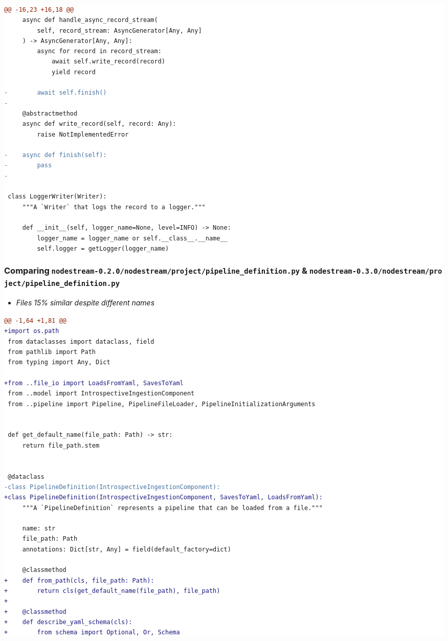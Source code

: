 ```diff
@@ -16,23 +16,18 @@
     async def handle_async_record_stream(
         self, record_stream: AsyncGenerator[Any, Any]
     ) -> AsyncGenerator[Any, Any]:
         async for record in record_stream:
             await self.write_record(record)
             yield record
 
-        await self.finish()
-
     @abstractmethod
     async def write_record(self, record: Any):
         raise NotImplementedError
 
-    async def finish(self):
-        pass
-
 
 class LoggerWriter(Writer):
     """A `Writer` that logs the record to a logger."""
 
     def __init__(self, logger_name=None, level=INFO) -> None:
         logger_name = logger_name or self.__class__.__name__
         self.logger = getLogger(logger_name)
```

### Comparing `nodestream-0.2.0/nodestream/project/pipeline_definition.py` & `nodestream-0.3.0/nodestream/project/pipeline_definition.py`

 * *Files 15% similar despite different names*

```diff
@@ -1,64 +1,81 @@
+import os.path
 from dataclasses import dataclass, field
 from pathlib import Path
 from typing import Any, Dict
 
+from ..file_io import LoadsFromYaml, SavesToYaml
 from ..model import IntrospectiveIngestionComponent
 from ..pipeline import Pipeline, PipelineFileLoader, PipelineInitializationArguments
 
 
 def get_default_name(file_path: Path) -> str:
     return file_path.stem
 
 
 @dataclass
-class PipelineDefinition(IntrospectiveIngestionComponent):
+class PipelineDefinition(IntrospectiveIngestionComponent, SavesToYaml, LoadsFromYaml):
     """A `PipelineDefinition` represents a pipeline that can be loaded from a file."""
 
     name: str
     file_path: Path
     annotations: Dict[str, Any] = field(default_factory=dict)
 
     @classmethod
+    def from_path(cls, file_path: Path):
+        return cls(get_default_name(file_path), file_path)
+
+    @classmethod
+    def describe_yaml_schema(cls):
+        from schema import Optional, Or, Schema
```